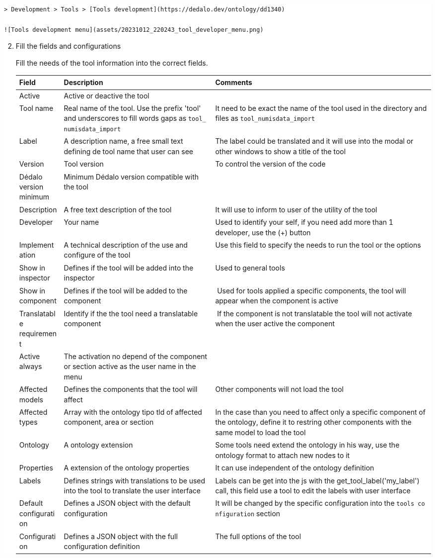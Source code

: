    > Development > Tools > [Tools development](https://dedalo.dev/ontology/dd1340)

    ![Tools development menu](assets/20231012_220243_tool_developer_menu.png)

2. Fill the fields and configurations

    Fill the needs of the tool information into the correct fields.

    | Field | Description | Comments |
    | --- | --- | --- |
    | Active | Active or deactive the tool | |
    | Tool name | Real name of the tool. Use the prefix 'tool' and underscores to fill words gaps as `tool_numisdata_import` | It need to be exact the name of the tool used in the directory and files as `tool_numisdata_import` |
    | Label | A description name, a free small text defining de tool name that user can see | The label could be translated and it will use into the modal or other windows to show a title of the tool |
    | Version | Tool version | To control the version of the code |
    | Dédalo version minimum | Minimum Dédalo version compatible with the tool| |
    | Description | A free text description of the tool | It will use to inform to user of the utility of the tool |
    | Developer | Your name | Used to identify your self, if you need add more than 1 developer, use the (+) button |
    | Implementation | A technical description of the use and configure of the tool | Use this field to specify the needs to run the tool or the options |
    | Show in inspector | Defines if the tool will be added into the inspector | Used to general tools |
    | Show in component | Defines if the tool will be added to the component | Used for tools applied a specific components, the tool will appear when the component is active |
    | Translatable requirement | Identify if the the tool need a translatable component | If the component is not translatable the tool will not activate when the user active the component |
    | Active always | The activation no depend of the component or section active as the user name in the menu | |
    | Affected models | Defines the components that the tool will affect | Other components will not load the tool |
    | Affected types | Array with the ontology tipo tld of affected component, area or section | In the case than you need to affect only a specific component of the ontology, define it to restring other components with the same model to load the tool |
    | Ontology | A ontology extension | Some tools need extend the ontology in his way, use the ontology format to attach new nodes to it |
    | Properties | A extension of the ontology properties | It can use independent of the ontology definition |
    | Labels | Defines strings with translations to be used into the tool to translate the user interface | Labels can be get into the js with the get_tool_label('my_label') call, this field use a tool to edit the labels with user interface |
    | Default configuration | Defines a JSON object with the default configuration | It will be changed by the specific configuration into the `tools configuration` section |
    | Configuration | Defines a JSON object with the full configuration definition | The full options of the tool |
